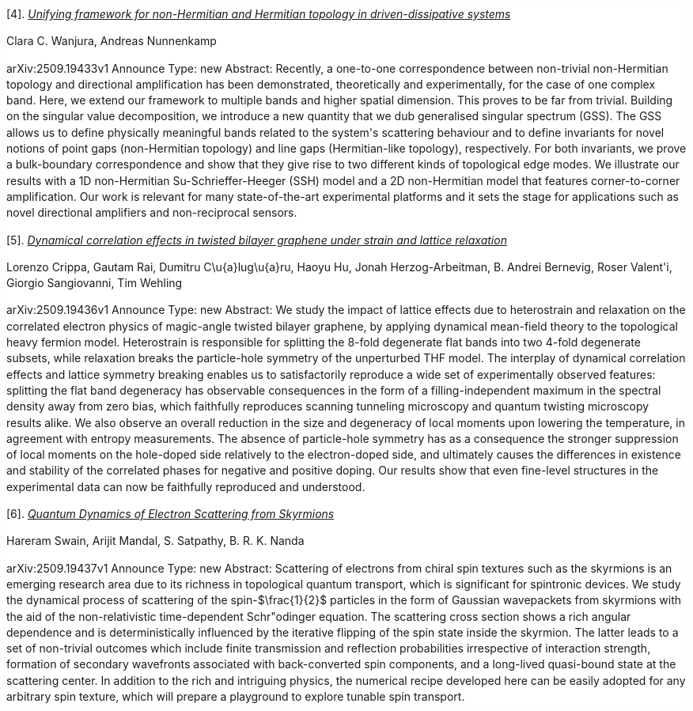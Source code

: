 

[4]. [*Unifying framework for non-Hermitian and Hermitian topology in driven-dissipative systems*](https://arxiv.org/abs/2509.19433 "Unifying framework for non-Hermitian and Hermitian topology in driven-dissipative systems")

Clara C. Wanjura, Andreas Nunnenkamp

arXiv:2509.19433v1 Announce Type: new 
Abstract: Recently, a one-to-one correspondence between non-trivial non-Hermitian topology and directional amplification has been demonstrated, theoretically and experimentally, for the case of one complex band. Here, we extend our framework to multiple bands and higher spatial dimension. This proves to be far from trivial. Building on the singular value decomposition, we introduce a new quantity that we dub generalised singular spectrum (GSS). The GSS allows us to define physically meaningful bands related to the system's scattering behaviour and to define invariants for novel notions of point gaps (non-Hermitian topology) and line gaps (Hermitian-like topology), respectively. For both invariants, we prove a bulk-boundary correspondence and show that they give rise to two different kinds of topological edge modes. We illustrate our results with a 1D non-Hermitian Su-Schrieffer-Heeger (SSH) model and a 2D non-Hermitian model that features corner-to-corner amplification. Our work is relevant for many state-of-the-art experimental platforms and it sets the stage for applications such as novel directional amplifiers and non-reciprocal sensors.



[5]. [*Dynamical correlation effects in twisted bilayer graphene under strain and lattice relaxation*](https://arxiv.org/abs/2509.19436 "Dynamical correlation effects in twisted bilayer graphene under strain and lattice relaxation")

Lorenzo Crippa, Gautam Rai, Dumitru C\u{a}lug\u{a}ru, Haoyu Hu, Jonah Herzog-Arbeitman, B. Andrei Bernevig, Roser Valent\'i, Giorgio Sangiovanni, Tim Wehling

arXiv:2509.19436v1 Announce Type: new 
Abstract: We study the impact of lattice effects due to heterostrain and relaxation on the correlated electron physics of magic-angle twisted bilayer graphene, by applying dynamical mean-field theory to the topological heavy fermion model. Heterostrain is responsible for splitting the 8-fold degenerate flat bands into two 4-fold degenerate subsets, while relaxation breaks the particle-hole symmetry of the unperturbed THF model. The interplay of dynamical correlation effects and lattice symmetry breaking enables us to satisfactorily reproduce a wide set of experimentally observed features: splitting the flat band degeneracy has observable consequences in the form of a filling-independent maximum in the spectral density away from zero bias, which faithfully reproduces scanning tunneling microscopy and quantum twisting microscopy results alike. We also observe an overall reduction in the size and degeneracy of local moments upon lowering the temperature, in agreement with entropy measurements. The absence of particle-hole symmetry has as a consequence the stronger suppression of local moments on the hole-doped side relatively to the electron-doped side, and ultimately causes the differences in existence and stability of the correlated phases for negative and positive doping. Our results show that even fine-level structures in the experimental data can now be faithfully reproduced and understood.



[6]. [*Quantum Dynamics of Electron Scattering from Skyrmions*](https://arxiv.org/abs/2509.19437 "Quantum Dynamics of Electron Scattering from Skyrmions")

Hareram Swain, Arijit Mandal, S. Satpathy, B. R. K. Nanda

arXiv:2509.19437v1 Announce Type: new 
Abstract: Scattering of electrons from chiral spin textures such as the skyrmions is an emerging research area due to its richness in topological quantum transport, which is significant for spintronic devices. We study the dynamical process of scattering of the spin-$\frac{1}{2}$ particles in the form of Gaussian wavepackets from skyrmions with the aid of the non-relativistic time-dependent Schr\"odinger equation. The scattering cross section shows a rich angular dependence and is deterministically influenced by the iterative flipping of the spin state inside the skyrmion. The latter leads to a set of non-trivial outcomes which include finite transmission and reflection probabilities irrespective of interaction strength, formation of secondary wavefronts associated with back-converted spin components, and a long-lived quasi-bound state at the scattering center. In addition to the rich and intriguing physics, the numerical recipe developed here can be easily adopted for any arbitrary spin texture, which will prepare a playground to explore tunable spin transport.

